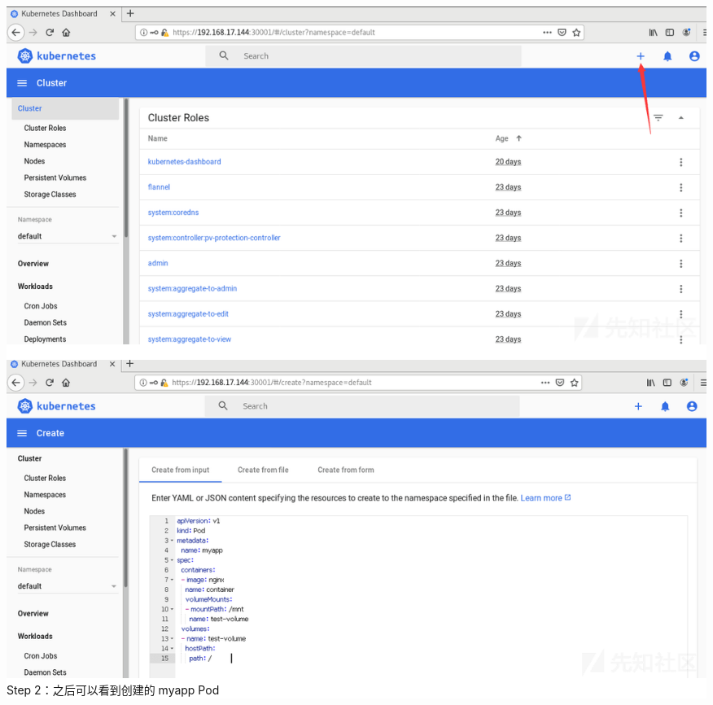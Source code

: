[![](assets/1701826061-552dbee7c5fab054bdd7bcc73cf0cff6.png)](https://xzfile.aliyuncs.com/media/upload/picture/20231025172123-dd643fea-7317-1.png)

[![](assets/1701826061-fb39390d701d33a4f0a467b1428a5214.png)](https://xzfile.aliyuncs.com/media/upload/picture/20231025172134-e3eeca4c-7317-1.png)  
Step 2：之后可以看到创建的 myapp Pod
